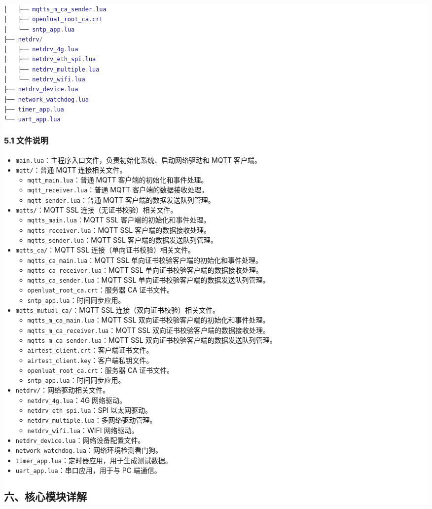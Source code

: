 ```lua
│   ├── mqtts_m_ca_sender.lua
│   ├── openluat_root_ca.crt
│   └── sntp_app.lua
├── netdrv/
│   ├── netdrv_4g.lua
│   ├── netdrv_eth_spi.lua
│   ├── netdrv_multiple.lua
│   └── netdrv_wifi.lua
├── netdrv_device.lua
├── network_watchdog.lua
├── timer_app.lua
└── uart_app.lua
```

### 5.1 文件说明

- `main.lua`：主程序入口文件，负责初始化系统、启动网络驱动和 MQTT 客户端。
- `mqtt/`：普通 MQTT 连接相关文件。
  - `mqtt_main.lua`：普通 MQTT 客户端的初始化和事件处理。
  - `mqtt_receiver.lua`：普通 MQTT 客户端的数据接收处理。
  - `mqtt_sender.lua`：普通 MQTT 客户端的数据发送队列管理。
- `mqtts/`：MQTT SSL 连接（无证书校验）相关文件。
  - `mqtts_main.lua`：MQTT SSL 客户端的初始化和事件处理。
  - `mqtts_receiver.lua`：MQTT SSL 客户端的数据接收处理。
  - `mqtts_sender.lua`：MQTT SSL 客户端的数据发送队列管理。
- `mqtts_ca/`：MQTT SSL 连接（单向证书校验）相关文件。
  - `mqtts_ca_main.lua`：MQTT SSL 单向证书校验客户端的初始化和事件处理。
  - `mqtts_ca_receiver.lua`：MQTT SSL 单向证书校验客户端的数据接收处理。
  - `mqtts_ca_sender.lua`：MQTT SSL 单向证书校验客户端的数据发送队列管理。
  - `openluat_root_ca.crt`：服务器 CA 证书文件。
  - `sntp_app.lua`：时间同步应用。
- `mqtts_mutual_ca/`：MQTT SSL 连接（双向证书校验）相关文件。
  - `mqtts_m_ca_main.lua`：MQTT SSL 双向证书校验客户端的初始化和事件处理。
  - `mqtts_m_ca_receiver.lua`：MQTT SSL 双向证书校验客户端的数据接收处理。
  - `mqtts_m_ca_sender.lua`：MQTT SSL 双向证书校验客户端的数据发送队列管理。
  - `airtest_client.crt`：客户端证书文件。
  - `airtest_client.key`：客户端私钥文件。
  - `openluat_root_ca.crt`：服务器 CA 证书文件。
  - `sntp_app.lua`：时间同步应用。
- `netdrv/`：网络驱动相关文件。
  - `netdrv_4g.lua`：4G 网络驱动。
  - `netdrv_eth_spi.lua`：SPI 以太网驱动。
  - `netdrv_multiple.lua`：多网络驱动管理。
  - `netdrv_wifi.lua`：WIFI 网络驱动。
- `netdrv_device.lua`：网络设备配置文件。
- `network_watchdog.lua`：网络环境检测看门狗。
- `timer_app.lua`：定时器应用，用于生成测试数据。
- `uart_app.lua`：串口应用，用于与 PC 端通信。

## 六、核心模块详解
